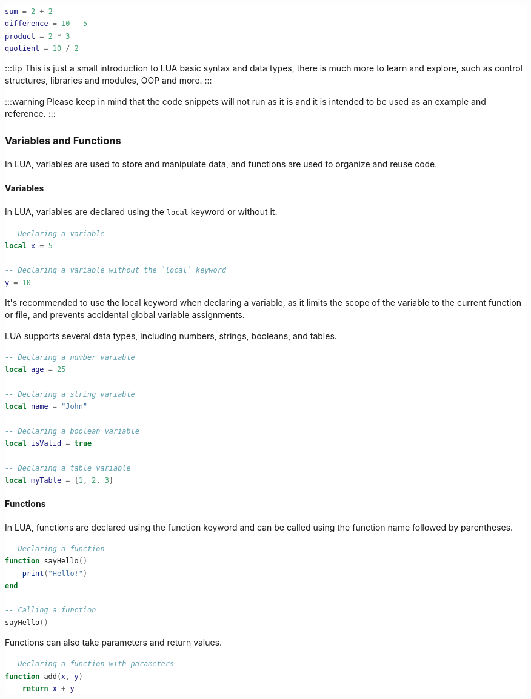 ```lua
sum = 2 + 2
difference = 10 - 5
product = 2 * 3
quotient = 10 / 2
```

:::tip
This is just a small introduction to LUA basic syntax and data types, there is much more to learn and explore, such as control structures, libraries and modules, OOP and more.
:::

:::warning
Please keep in mind that the code snippets will not run as it is and it is intended to be used as an example and reference.
:::



### Variables and Functions

In LUA, variables are used to store and manipulate data, and functions are used to organize and reuse code.

#### Variables
In LUA, variables are declared using the `local` keyword or without it.
```lua
-- Declaring a variable
local x = 5

-- Declaring a variable without the `local` keyword
y = 10
```
It's recommended to use the local keyword when declaring a variable, as it limits the scope of the variable to the current function or file, and prevents accidental global variable assignments.

LUA supports several data types, including numbers, strings, booleans, and tables.
```lua
-- Declaring a number variable
local age = 25

-- Declaring a string variable
local name = "John"

-- Declaring a boolean variable
local isValid = true

-- Declaring a table variable
local myTable = {1, 2, 3}
```
#### Functions
In LUA, functions are declared using the function keyword and can be called using the function name followed by parentheses.
```lua
-- Declaring a function
function sayHello()
    print("Hello!")
end

-- Calling a function
sayHello()
```
Functions can also take parameters and return values.
```lua
-- Declaring a function with parameters
function add(x, y)
    return x + y
```